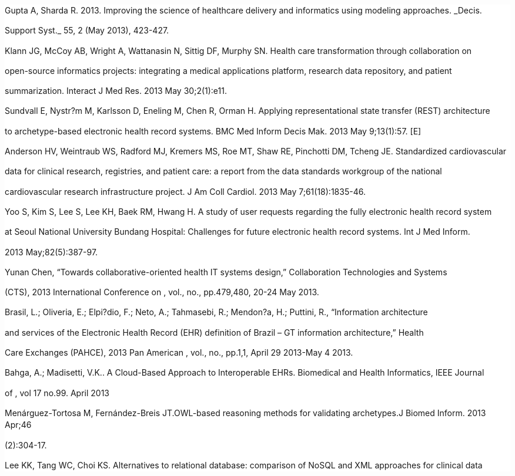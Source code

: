 Gupta A,  Sharda R. 2013. Improving the science of healthcare delivery and informatics using modeling approaches. _Decis.

Support Syst._ 55, 2 (May 2013), 423-427.

Klann JG, McCoy AB, Wright A, Wattanasin N, Sittig DF, Murphy SN. Health care  transformation through collaboration on

open-source informatics projects: integrating a medical applications platform, research data repository, and patient

summarization. Interact J Med Res. 2013 May 30;2(1):e11.

Sundvall E, Nystr?m M, Karlsson D, Eneling M, Chen R, Orman H. Applying representational state transfer (REST) architecture

to archetype-based electronic health record systems. BMC Med Inform Decis Mak. 2013 May 9;13(1):57. [E]

Anderson HV, Weintraub WS, Radford MJ, Kremers MS, Roe MT, Shaw RE, Pinchotti  DM, Tcheng JE. Standardized cardiovascular

data for clinical research, registries, and patient care: a report from the data standards workgroup of the national

cardiovascular research infrastructure project. J Am Coll Cardiol. 2013  May 7;61(18):1835-46.

Yoo S, Kim S, Lee S, Lee KH, Baek RM, Hwang H. A study of user requests regarding the fully electronic health record system

at Seoul National University  Bundang Hospital: Challenges for future electronic health record systems. Int J Med Inform.

2013 May;82(5):387-97.

Yunan Chen, &#8220;Towards collaborative-oriented health IT systems design,&#8221; Collaboration Technologies and Systems

(CTS), 2013 International Conference on , vol., no., pp.479,480, 20-24 May 2013.

Brasil, L.; Oliveria, E.; Elpi?dio, F.; Neto, A.; Tahmasebi, R.; Mendon?a, H.; Puttini, R., &#8220;Information architecture

and services of the Electronic Health Record (EHR) definition of Brazil &#8211; GT information architecture,&#8221; Health

Care Exchanges (PAHCE), 2013 Pan American , vol., no., pp.1,1, April 29 2013-May 4 2013.

Bahga, A.; Madisetti, V.K.. A Cloud-Based Approach to Interoperable EHRs. Biomedical and Health Informatics, IEEE Journal

of , vol 17  no.99. April 2013

Menárguez-Tortosa M, Fernández-Breis JT.OWL-based reasoning methods for validating archetypes.J Biomed Inform. 2013 Apr;46

(2):304-17.

Lee KK, Tang WC, Choi KS. Alternatives to relational database: comparison of NoSQL and XML approaches for clinical data
